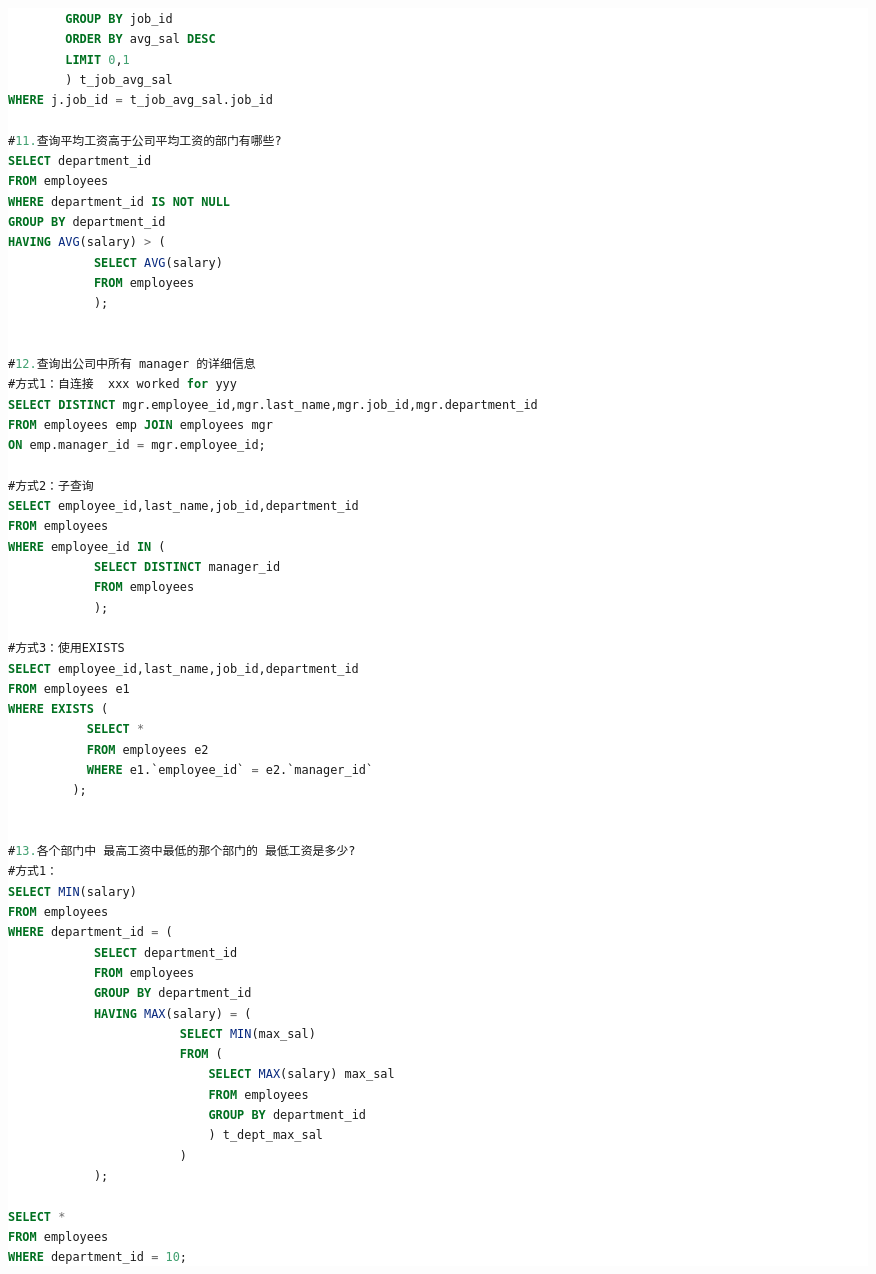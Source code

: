 ```sql
		GROUP BY job_id
		ORDER BY avg_sal DESC
		LIMIT 0,1		
		) t_job_avg_sal
WHERE j.job_id = t_job_avg_sal.job_id
		
#11.查询平均工资高于公司平均工资的部门有哪些?
SELECT department_id
FROM employees
WHERE department_id IS NOT NULL
GROUP BY department_id
HAVING AVG(salary) > (
			SELECT AVG(salary)
			FROM employees
			);


#12.查询出公司中所有 manager 的详细信息
#方式1：自连接  xxx worked for yyy
SELECT DISTINCT mgr.employee_id,mgr.last_name,mgr.job_id,mgr.department_id
FROM employees emp JOIN employees mgr
ON emp.manager_id = mgr.employee_id;

#方式2：子查询
SELECT employee_id,last_name,job_id,department_id
FROM employees
WHERE employee_id IN (
			SELECT DISTINCT manager_id
			FROM employees
			);

#方式3：使用EXISTS
SELECT employee_id,last_name,job_id,department_id
FROM employees e1
WHERE EXISTS (
	       SELECT *
	       FROM employees e2
	       WHERE e1.`employee_id` = e2.`manager_id`
	     );

	
#13.各个部门中 最高工资中最低的那个部门的 最低工资是多少?
#方式1：
SELECT MIN(salary)
FROM employees
WHERE department_id = (
			SELECT department_id
			FROM employees
			GROUP BY department_id
			HAVING MAX(salary) = (
						SELECT MIN(max_sal)
						FROM (
							SELECT MAX(salary) max_sal
							FROM employees
							GROUP BY department_id
							) t_dept_max_sal
						)
			);

SELECT *
FROM employees
WHERE department_id = 10;

```